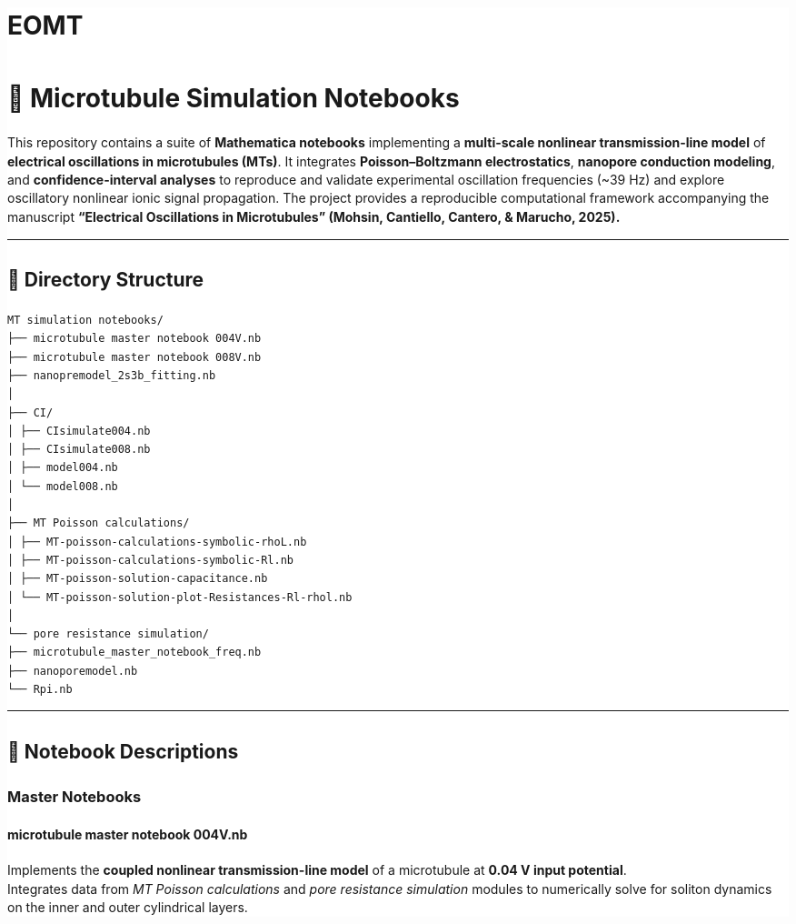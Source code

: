 # EOMT
# 🧠 Microtubule Simulation Notebooks

This repository contains a suite of **Mathematica notebooks** implementing a **multi-scale nonlinear transmission-line model** of **electrical oscillations in microtubules (MTs)**. It integrates **Poisson–Boltzmann electrostatics**, **nanopore conduction modeling**, and **confidence-interval analyses** to reproduce and validate experimental oscillation frequencies (~39 Hz) and explore oscillatory nonlinear ionic signal propagation. The project provides a reproducible computational framework accompanying the manuscript
**“Electrical Oscillations in Microtubules” (Mohsin, Cantiello, Cantero, & Marucho, 2025).**

---

## 📂 Directory Structure

```
MT simulation notebooks/
├── microtubule master notebook 004V.nb
├── microtubule master notebook 008V.nb
├── nanopremodel_2s3b_fitting.nb
│
├── CI/
│ ├── CIsimulate004.nb
│ ├── CIsimulate008.nb
│ ├── model004.nb
│ └── model008.nb
│
├── MT Poisson calculations/
│ ├── MT-poisson-calculations-symbolic-rhoL.nb
│ ├── MT-poisson-calculations-symbolic-Rl.nb
│ ├── MT-poisson-solution-capacitance.nb
│ └── MT-poisson-solution-plot-Resistances-Rl-rhol.nb
│
└── pore resistance simulation/
├── microtubule_master_notebook_freq.nb
├── nanoporemodel.nb
└── Rpi.nb
```

---

## 🧩 Notebook Descriptions

### **Master Notebooks**

#### **microtubule master notebook 004V.nb**
Implements the **coupled nonlinear transmission-line model** of a microtubule at **0.04 V input potential**.  
Integrates data from *MT Poisson calculations* and *pore resistance simulation* modules to numerically solve for soliton dynamics on the inner and outer cylindrical layers.
